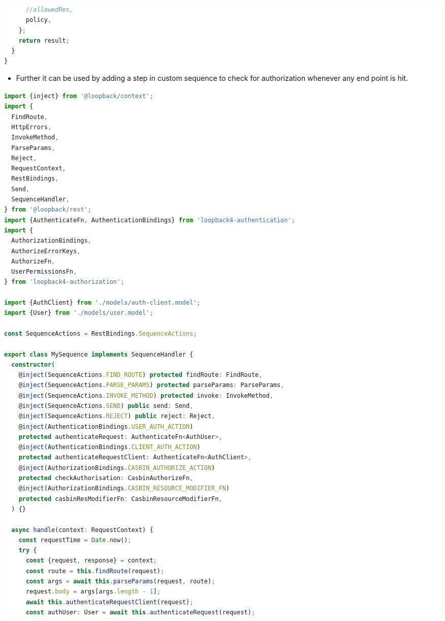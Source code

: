 ```ts
      //allowedRes,
      policy,
    };
    return result;
  }
}
```

- Further it can be used by adding a step in custom sequence to check for authorization whenever any end point is hit.

```ts
import {inject} from '@loopback/context';
import {
  FindRoute,
  HttpErrors,
  InvokeMethod,
  ParseParams,
  Reject,
  RequestContext,
  RestBindings,
  Send,
  SequenceHandler,
} from '@loopback/rest';
import {AuthenticateFn, AuthenticationBindings} from 'loopback4-authentication';
import {
  AuthorizationBindings,
  AuthorizeErrorKeys,
  AuthorizeFn,
  UserPermissionsFn,
} from 'loopback4-authorization';

import {AuthClient} from './models/auth-client.model';
import {User} from './models/user.model';

const SequenceActions = RestBindings.SequenceActions;

export class MySequence implements SequenceHandler {
  constructor(
    @inject(SequenceActions.FIND_ROUTE) protected findRoute: FindRoute,
    @inject(SequenceActions.PARSE_PARAMS) protected parseParams: ParseParams,
    @inject(SequenceActions.INVOKE_METHOD) protected invoke: InvokeMethod,
    @inject(SequenceActions.SEND) public send: Send,
    @inject(SequenceActions.REJECT) public reject: Reject,
    @inject(AuthenticationBindings.USER_AUTH_ACTION)
    protected authenticateRequest: AuthenticateFn<AuthUser>,
    @inject(AuthenticationBindings.CLIENT_AUTH_ACTION)
    protected authenticateRequestClient: AuthenticateFn<AuthClient>,
    @inject(AuthorizationBindings.CASBIN_AUTHORIZE_ACTION)
    protected checkAuthorisation: CasbinAuthorizeFn,
    @inject(AuthorizationBindings.CASBIN_RESOURCE_MODIFIER_FN)
    protected casbinResModifierFn: CasbinResourceModifierFn,
  ) {}

  async handle(context: RequestContext) {
    const requestTime = Date.now();
    try {
      const {request, response} = context;
      const route = this.findRoute(request);
      const args = await this.parseParams(request, route);
      request.body = args[args.length - 1];
      await this.authenticateRequestClient(request);
      const authUser: User = await this.authenticateRequest(request);

```